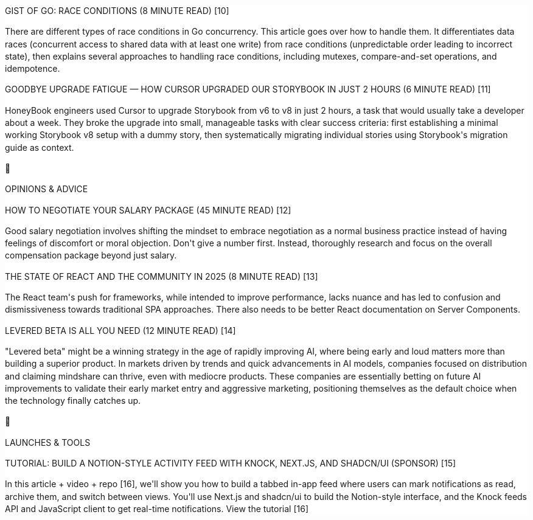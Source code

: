  GIST OF GO: RACE CONDITIONS (8 MINUTE READ) [10] 

 There are different types of race conditions in Go concurrency. This
article goes over how to handle them. It differentiates data races
(concurrent access to shared data with at least one write) from race
conditions (unpredictable order leading to incorrect state), then
explains several approaches to handling race conditions, including
mutexes, compare-and-set operations, and idempotence. 

 GOODBYE UPGRADE FATIGUE — HOW CURSOR UPGRADED OUR STORYBOOK IN JUST
2 HOURS (6 MINUTE READ) [11] 

 HoneyBook engineers used Cursor to upgrade Storybook from v6 to v8 in
just 2 hours, a task that would usually take a developer about a week.
They broke the upgrade into small, manageable tasks with clear success
criteria: first establishing a minimal working Storybook v8 setup with
a dummy story, then systematically migrating individual stories using
Storybook's migration guide as context. 

🧠 

OPINIONS & ADVICE

 HOW TO NEGOTIATE YOUR SALARY PACKAGE (45 MINUTE READ) [12] 

 Good salary negotiation involves shifting the mindset to embrace
negotiation as a normal business practice instead of having feelings
of discomfort or moral objection. Don't give a number first. Instead,
thoroughly research and focus on the overall compensation package
beyond just salary. 

 THE STATE OF REACT AND THE COMMUNITY IN 2025 (8 MINUTE READ) [13] 

 The React team's push for frameworks, while intended to improve
performance, lacks nuance and has led to confusion and dismissiveness
towards traditional SPA approaches. There also needs to be better
React documentation on Server Components. 

 LEVERED BETA IS ALL YOU NEED (12 MINUTE READ) [14] 

 "Levered beta" might be a winning strategy in the age of rapidly
improving AI, where being early and loud matters more than building a
superior product. In markets driven by trends and quick advancements
in AI models, companies focused on distribution and claiming mindshare
can thrive, even with mediocre products. These companies are
essentially betting on future AI improvements to validate their early
market entry and aggressive marketing, positioning themselves as the
default choice when the technology finally catches up. 

🚀 

LAUNCHES & TOOLS

 TUTORIAL: BUILD A NOTION-STYLE ACTIVITY FEED WITH KNOCK, NEXT.JS, AND
SHADCN/UI (SPONSOR) [15] 

 In this article + video + repo [16], we'll show you how to build a
tabbed in-app feed where users can mark notifications as read, archive
them, and switch between views. You'll use Next.js and shadcn/ui to
build the Notion-style interface, and the Knock feeds API and
JavaScript client to get real-time notifications. View the tutorial
[16] 
